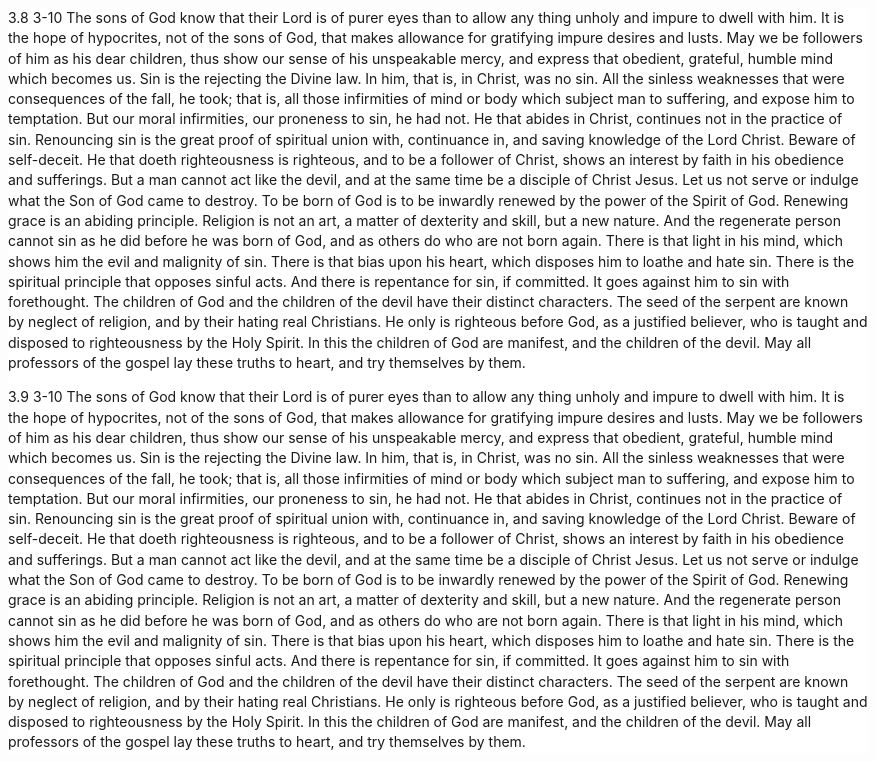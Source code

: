 3.8 3-10 The sons of God know that their Lord is of purer eyes than to allow any thing unholy and impure to dwell with him. It is the hope of hypocrites, not of the sons of God, that makes allowance for gratifying impure desires and lusts. May we be followers of him as his dear children, thus show our sense of his unspeakable mercy, and express that obedient, grateful, humble mind which becomes us. Sin is the rejecting the Divine law. In him, that is, in Christ, was no sin. All the sinless weaknesses that were consequences of the fall, he took; that is, all those infirmities of mind or body which subject man to suffering, and expose him to temptation. But our moral infirmities, our proneness to sin, he had not. He that abides in Christ, continues not in the practice of sin. Renouncing sin is the great proof of spiritual union with, continuance in, and saving knowledge of the Lord Christ. Beware of self-deceit. He that doeth righteousness is righteous, and to be a follower of Christ, shows an interest by faith in his obedience and sufferings. But a man cannot act like the devil, and at the same time be a disciple of Christ Jesus. Let us not serve or indulge what the Son of God came to destroy. To be born of God is to be inwardly renewed by the power of the Spirit of God. Renewing grace is an abiding principle. Religion is not an art, a matter of dexterity and skill, but a new nature. And the regenerate person cannot sin as he did before he was born of God, and as others do who are not born again. There is that light in his mind, which shows him the evil and malignity of sin. There is that bias upon his heart, which disposes him to loathe and hate sin. There is the spiritual principle that opposes sinful acts. And there is repentance for sin, if committed. It goes against him to sin with forethought. The children of God and the children of the devil have their distinct characters. The seed of the serpent are known by neglect of religion, and by their hating real Christians. He only is righteous before God, as a justified believer, who is taught and disposed to righteousness by the Holy Spirit. In this the children of God are manifest, and the children of the devil. May all professors of the gospel lay these truths to heart, and try themselves by them.

3.9 3-10 The sons of God know that their Lord is of purer eyes than to allow any thing unholy and impure to dwell with him. It is the hope of hypocrites, not of the sons of God, that makes allowance for gratifying impure desires and lusts. May we be followers of him as his dear children, thus show our sense of his unspeakable mercy, and express that obedient, grateful, humble mind which becomes us. Sin is the rejecting the Divine law. In him, that is, in Christ, was no sin. All the sinless weaknesses that were consequences of the fall, he took; that is, all those infirmities of mind or body which subject man to suffering, and expose him to temptation. But our moral infirmities, our proneness to sin, he had not. He that abides in Christ, continues not in the practice of sin. Renouncing sin is the great proof of spiritual union with, continuance in, and saving knowledge of the Lord Christ. Beware of self-deceit. He that doeth righteousness is righteous, and to be a follower of Christ, shows an interest by faith in his obedience and sufferings. But a man cannot act like the devil, and at the same time be a disciple of Christ Jesus. Let us not serve or indulge what the Son of God came to destroy. To be born of God is to be inwardly renewed by the power of the Spirit of God. Renewing grace is an abiding principle. Religion is not an art, a matter of dexterity and skill, but a new nature. And the regenerate person cannot sin as he did before he was born of God, and as others do who are not born again. There is that light in his mind, which shows him the evil and malignity of sin. There is that bias upon his heart, which disposes him to loathe and hate sin. There is the spiritual principle that opposes sinful acts. And there is repentance for sin, if committed. It goes against him to sin with forethought. The children of God and the children of the devil have their distinct characters. The seed of the serpent are known by neglect of religion, and by their hating real Christians. He only is righteous before God, as a justified believer, who is taught and disposed to righteousness by the Holy Spirit. In this the children of God are manifest, and the children of the devil. May all professors of the gospel lay these truths to heart, and try themselves by them.
